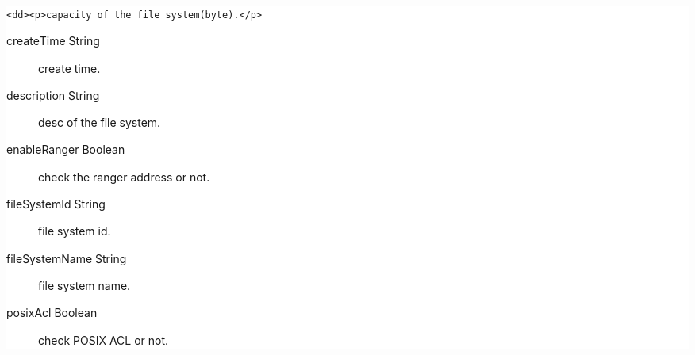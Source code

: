     <dd><p>capacity of the file system(byte).</p>
</dd><dt class="property-required"
            title="Required">
        <span id="createtime_yaml">
<a data-swiftype-name="resource-property" data-swiftype-type="text" href="#createtime_yaml" style="color: inherit; text-decoration: inherit;">create<wbr>Time</a>
</span>
        <span class="property-indicator"></span>
        <span class="property-type">String</span>
    </dt>
    <dd><p>create time.</p>
</dd><dt class="property-required"
            title="Required">
        <span id="description_yaml">
<a data-swiftype-name="resource-property" data-swiftype-type="text" href="#description_yaml" style="color: inherit; text-decoration: inherit;">description</a>
</span>
        <span class="property-indicator"></span>
        <span class="property-type">String</span>
    </dt>
    <dd><p>desc of the file system.</p>
</dd><dt class="property-required"
            title="Required">
        <span id="enableranger_yaml">
<a data-swiftype-name="resource-property" data-swiftype-type="text" href="#enableranger_yaml" style="color: inherit; text-decoration: inherit;">enable<wbr>Ranger</a>
</span>
        <span class="property-indicator"></span>
        <span class="property-type">Boolean</span>
    </dt>
    <dd><p>check the ranger address or not.</p>
</dd><dt class="property-required"
            title="Required">
        <span id="filesystemid_yaml">
<a data-swiftype-name="resource-property" data-swiftype-type="text" href="#filesystemid_yaml" style="color: inherit; text-decoration: inherit;">file<wbr>System<wbr>Id</a>
</span>
        <span class="property-indicator"></span>
        <span class="property-type">String</span>
    </dt>
    <dd><p>file system id.</p>
</dd><dt class="property-required"
            title="Required">
        <span id="filesystemname_yaml">
<a data-swiftype-name="resource-property" data-swiftype-type="text" href="#filesystemname_yaml" style="color: inherit; text-decoration: inherit;">file<wbr>System<wbr>Name</a>
</span>
        <span class="property-indicator"></span>
        <span class="property-type">String</span>
    </dt>
    <dd><p>file system name.</p>
</dd><dt class="property-required"
            title="Required">
        <span id="posixacl_yaml">
<a data-swiftype-name="resource-property" data-swiftype-type="text" href="#posixacl_yaml" style="color: inherit; text-decoration: inherit;">posix<wbr>Acl</a>
</span>
        <span class="property-indicator"></span>
        <span class="property-type">Boolean</span>
    </dt>
    <dd><p>check POSIX ACL or not.</p>
</dd><dt class="property-required"
            title="Required">
        <span id="rangerserviceaddresses_yaml">